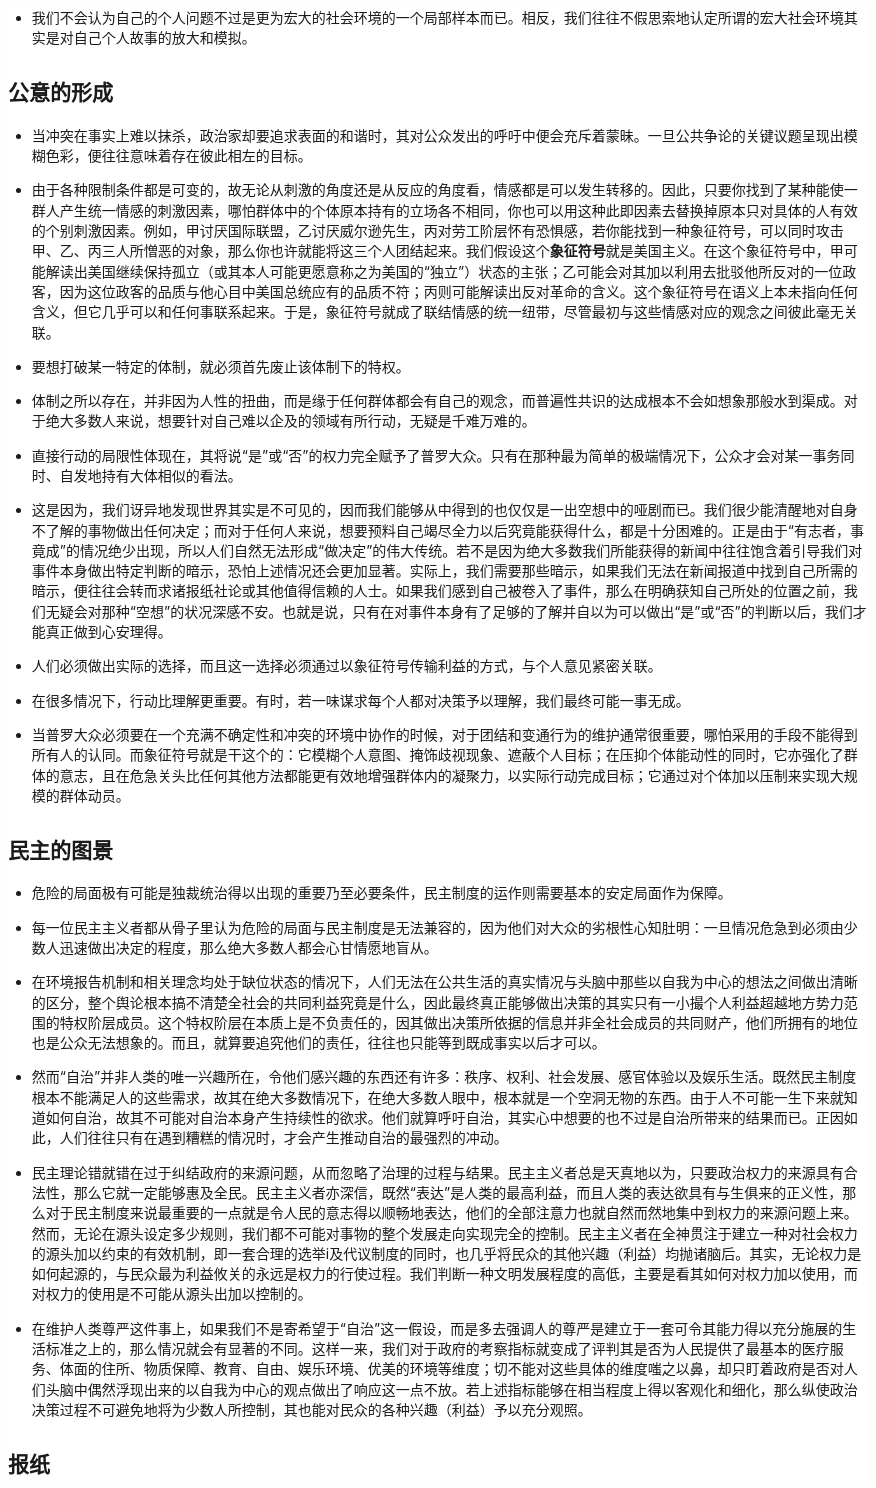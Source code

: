 *   <Notation>我们不会认为自己的个人问题不过是更为宏大的社会环境的一个局部样本而已。相反，我们往往不假思索地认定所谓的宏大社会环境其实是对自己个人故事的放大和模拟</Notation>。

## 公意的形成

*   当冲突在事实上难以抹杀，政治家却要追求表面的和谐时，其对公众发出的呼吁中便会充斥着蒙昧。一旦公共争论的关键议题呈现出模糊色彩，便往往意味着存在彼此相左的目标。

*   由于各种限制条件都是可变的，故无论从刺激的角度还是从反应的角度看，情感都是可以发生转移的。因此，只要你找到了某种能使一群人产生统一情感的刺激因素，哪怕群体中的个体原本持有的立场各不相同，你也可以用这种此即因素去替换掉原本只对具体的人有效的个别刺激因素。例如，甲讨厌国际联盟，乙讨厌威尔逊先生，丙对劳工阶层怀有恐惧感，若你能找到一种象征符号，可以同时攻击甲、乙、丙三人所憎恶的对象，那么你也许就能将这三个人团结起来。我们假设这个**象征符号**就是美国主义。在这个象征符号中，甲可能解读出美国继续保持孤立（或其本人可能更愿意称之为美国的“独立”）状态的主张；乙可能会对其加以利用去批驳他所反对的一位政客，因为这位政客的品质与他心目中美国总统应有的品质不符；丙则可能解读出反对革命的含义。这个象征符号在语义上本未指向任何含义，但它几乎可以和任何事联系起来。于是，象征符号就成了联结情感的统一纽带，尽管最初与这些情感对应的观念之间彼此毫无关联。

*   要想打破某一特定的体制，就必须首先废止该体制下的特权。

*   体制之所以存在，并非因为人性的扭曲，而是缘于任何群体都会有自己的观念，而普遍性共识的达成根本不会如想象那般水到渠成。对于绝大多数人来说，想要针对自己难以企及的领域有所行动，无疑是千难万难的。

*   直接行动的局限性体现在，其将说“是”或“否”的权力完全赋予了普罗大众。只有在那种最为简单的极端情况下，公众才会对某一事务同时、自发地持有大体相似的看法。

*   这是因为，我们讶异地发现世界其实是不可见的，因而我们能够从中得到的也仅仅是一出空想中的哑剧而已。我们很少能清醒地对自身不了解的事物做出任何决定；而对于任何人来说，想要预料自己竭尽全力以后究竟能获得什么，都是十分困难的。正是由于“有志者，事竟成”的情况绝少出现，所以人们自然无法形成“做决定”的伟大传统。若不是因为绝大多数我们所能获得的新闻中往往饱含着引导我们对事件本身做出特定判断的暗示，恐怕上述情况还会更加显著。实际上，我们需要那些暗示，如果我们无法在新闻报道中找到自己所需的暗示，便往往会转而求诸报纸社论或其他值得信赖的人士。如果我们感到自己被卷入了事件，那么在明确获知自己所处的位置之前，我们无疑会对那种“空想”的状况深感不安。也就是说，只有在对事件本身有了足够的了解并自以为可以做出“是”或“否”的判断以后，我们才能真正做到心安理得。

*   人们必须做出实际的选择，而且这一选择必须通过以象征符号传输利益的方式，与个人意见紧密关联。

*   <Notation>在很多情况下，行动比理解更重要</Notation>。有时，若一味谋求每个人都对决策予以理解，我们最终可能一事无成。

*   当普罗大众必须要在一个充满不确定性和冲突的环境中协作的时候，对于团结和变通行为的维护通常很重要，哪怕采用的手段不能得到所有人的认同。而象征符号就是干这个的：它模糊个人意图、掩饰歧视现象、遮蔽个人目标；在压抑个体能动性的同时，它亦强化了群体的意志，且在危急关头比任何其他方法都能更有效地增强群体内的凝聚力，以实际行动完成目标；它通过对个体加以压制来实现大规模的群体动员。

## 民主的图景

*   危险的局面极有可能是独裁统治得以出现的重要乃至必要条件，民主制度的运作则需要基本的安定局面作为保障。

*   每一位民主主义者都从骨子里认为危险的局面与民主制度是无法兼容的，因为他们对大众的劣根性心知肚明：一旦情况危急到必须由少数人迅速做出决定的程度，那么绝大多数人都会心甘情愿地盲从。

*   在环境报告机制和相关理念均处于缺位状态的情况下，人们无法在公共生活的真实情况与头脑中那些以自我为中心的想法之间做出清晰的区分，整个舆论根本搞不清楚全社会的共同利益究竟是什么，因此最终真正能够做出决策的其实只有一小撮个人利益超越地方势力范围的特权阶层成员。这个特权阶层在本质上是不负责任的，因其做出决策所依据的信息并非全社会成员的共同财产，他们所拥有的地位也是公众无法想象的。而且，就算要追究他们的责任，往往也只能等到既成事实以后才可以。

*   然而“自治”并非人类的唯一兴趣所在，令他们感兴趣的东西还有许多：秩序、权利、社会发展、感官体验以及娱乐生活。既然民主制度根本不能满足人的这些需求，故其在绝大多数情况下，在绝大多数人眼中，根本就是一个空洞无物的东西。由于人不可能一生下来就知道如何自治，故其不可能对自治本身产生持续性的欲求。他们就算呼吁自治，其实心中想要的也不过是自治所带来的结果而已。正因如此，人们往往只有在遇到糟糕的情况时，才会产生推动自治的最强烈的冲动。

*   民主理论错就错在过于纠结政府的来源问题，从而忽略了治理的过程与结果。民主主义者总是天真地以为，只要政治权力的来源具有合法性，那么它就一定能够惠及全民。民主主义者亦深信，既然“表达”是人类的最高利益，而且人类的表达欲具有与生俱来的正义性，那么对于民主制度来说最重要的一点就是令人民的意志得以顺畅地表达，他们的全部注意力也就自然而然地集中到权力的来源问题上来。然而，无论在源头设定多少规则，我们都不可能对事物的整个发展走向实现完全的控制。民主主义者在全神贯注于建立一种对社会权力的源头加以约束的有效机制，即一套合理的选举i及代议制度的同时，也几乎将民众的其他兴趣（利益）均抛诸脑后。其实，<Notation>无论权力是如何起源的，与民众最为利益攸关的永远是权力的行使过程</Notation>。我们判断一种文明发展程度的高低，主要是看其如何对权力加以使用，而对权力的使用是不可能从源头出加以控制的。

*   <Notation type="underline">在维护人类尊严这件事上，如果我们不是寄希望于“自治”这一假设，而是多去强调人的尊严是建立于一套可令其能力得以充分施展的生活标准之上的，那么情况就会有显著的不同。这样一来，我们对于政府的考察指标就变成了评判其是否为人民提供了最基本的医疗服务、体面的住所、物质保障、教育、自由、娱乐环境、优美的环境等维度；切不能对这些具体的维度嗤之以鼻，却只盯着政府是否对人们头脑中偶然浮现出来的以自我为中心的观点做出了响应这一点不放。若上述指标能够在相当程度上得以客观化和细化，那么纵使政治决策过程不可避免地将为少数人所控制，其也能对民众的各种兴趣（利益）予以充分观照</Notation>。

## 报纸
